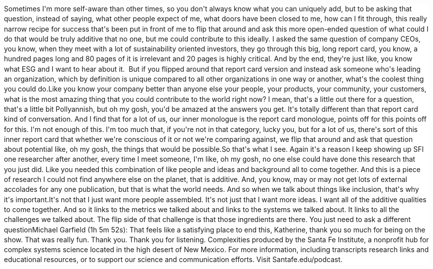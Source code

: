 Sometimes I'm more self-aware than other times, so you don't always know what you can uniquely add, but to be asking that question, instead of saying, what other people expect of me, what doors have been closed to me, how can I fit through, this really narrow recipe for success that's been put in front of me to flip that around and ask this more open-ended question of what could I do that would be truly additive that no one, but me could contribute to this ideally. I asked the same question of company CEOs, you know, when they meet with a lot of sustainability oriented investors, they go through this big, long report card, you know, a hundred pages long and 80 pages of it is irrelevant and 20 pages is highly critical. And by the end, they're just like, you know what ESG and I want to hear about it.  But if you flipped around that report card version and instead ask someone who's leading an organization, which by definition is unique compared to all other organizations in one way or another, what's the coolest thing you could do.Like you know your company better than anyone else your people, your products, your community, your customers, what is the most amazing thing that you could contribute to the world right now? I mean, that's a little out there for a question, that's a little bit Pollyannish, but oh my gosh, you'd be amazed at the answers you get. It's totally different than that report card kind of conversation. And I find that for a lot of us, our inner monologue is the report card monologue, points off for this points off for this. I'm not enough of this. I'm too much that, if you're not in that category, lucky you, but for a lot of us, there's sort of this inner report card that whether we're conscious of it or not we're comparing against, we flip that around and ask that question about potential like, oh my gosh, the things that would be possible.So that's what I see. Again it's a reason I keep showing up SFI one researcher after another, every time I meet someone, I'm like, oh my gosh, no one else could have done this research that you just did. Like you needed this combination of like people and ideas and background all to come together. And this is a piece of research I could not find anywhere else on the planet, that is additive. And, you know, may or may not get lots of external accolades for any one publication, but that is what the world needs. And so when we talk about things like inclusion, that's why it's important.It's not that I just want more people assembled. It's not just that I want more ideas. I want all of the additive qualities to come together. And so it links to the metrics we talked about and links to the systems we talked about. It links to all the challenges we talked about. The flip side of that challenge is that those ingredients are there. You just need to ask a different questionMichael Garfield (1h 5m 52s): That feels like a satisfying place to end this, Katherine, thank you so much for being on the show. That was really fun. Thank you. Thank you for listening. Complexities produced by the Santa Fe Institute, a nonprofit hub for complex systems science located in the high desert of New Mexico. For more information, including transcripts research links and educational resources, or to support our science and communication efforts. Visit Santafe.edu/podcast.
